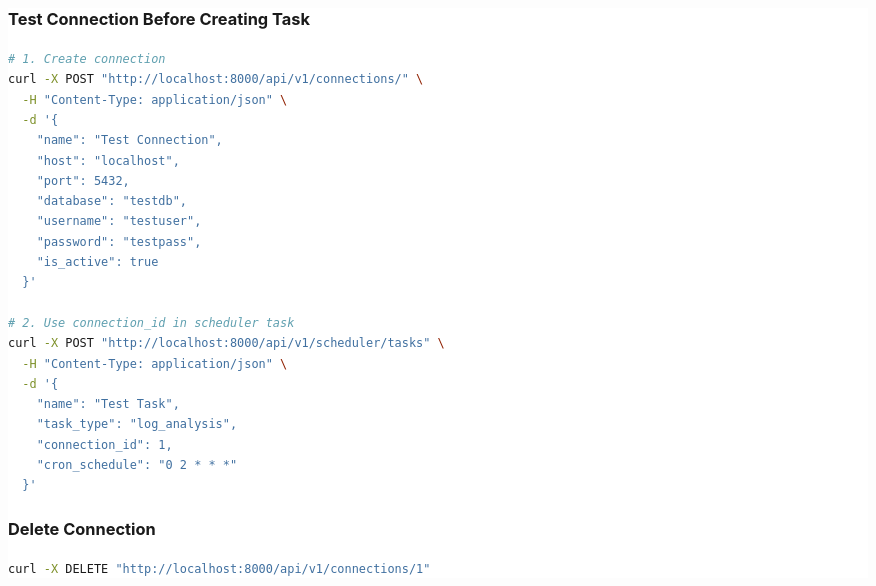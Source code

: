 ### Test Connection Before Creating Task

```bash
# 1. Create connection
curl -X POST "http://localhost:8000/api/v1/connections/" \
  -H "Content-Type: application/json" \
  -d '{
    "name": "Test Connection",
    "host": "localhost",
    "port": 5432,
    "database": "testdb",
    "username": "testuser",
    "password": "testpass",
    "is_active": true
  }'

# 2. Use connection_id in scheduler task
curl -X POST "http://localhost:8000/api/v1/scheduler/tasks" \
  -H "Content-Type: application/json" \
  -d '{
    "name": "Test Task",
    "task_type": "log_analysis",
    "connection_id": 1,
    "cron_schedule": "0 2 * * *"
  }'
```

### Delete Connection

```bash
curl -X DELETE "http://localhost:8000/api/v1/connections/1"
```
